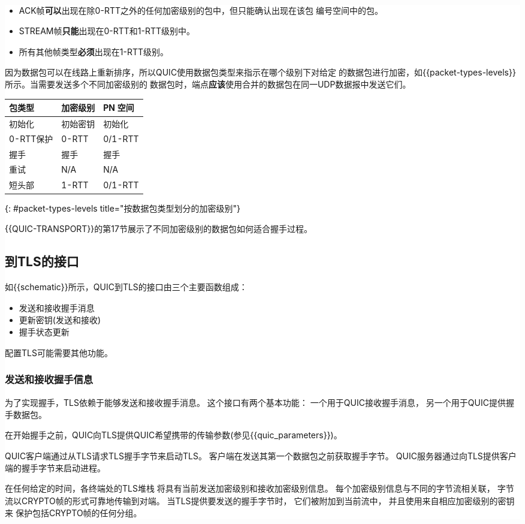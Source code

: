 - ACK帧**可以**出现在除0-RTT之外的任何加密级别的包中，但只能确认出现在该包
  编号空间中的包。

- STREAM帧**只能**出现在0-RTT和1-RTT级别中。

- 所有其他帧类型**必须**出现在1-RTT级别。

因为数据包可以在线路上重新排序，所以QUIC使用数据包类型来指示在哪个级别下对给定
的数据包进行加密，如{{packet-types-levels}}所示。当需要发送多个不同加密级别的
数据包时，端点**应该**使用合并的数据包在同一UDP数据报中发送它们。

| 包类型     | 加密级别| PN 空间  |
|:----------------|:-----------------|:----------|
| 初始化         |初始密钥  |初始化   |
|0-RTT保护 | 0-RTT            | 0/1-RTT   |
| 握手       | 握手       | 握手 |
| 重试           | N/A              | N/A       |
| 短头部    | 1-RTT            | 0/1-RTT   |
{: #packet-types-levels title="按数据包类型划分的加密级别"}

{{QUIC-TRANSPORT}}的第17节展示了不同加密级别的数据包如何适合握手过程。

## 到TLS的接口

如{{schematic}}所示，QUIC到TLS的接口由三个主要函数组成：

- 发送和接收握手消息
- 更新密钥(发送和接收)
- 握手状态更新

配置TLS可能需要其他功能。


### 发送和接收握手信息

为了实现握手，TLS依赖于能够发送和接收握手消息。
这个接口有两个基本功能：
一个用于QUIC接收握手消息，
另一个用于QUIC提供握手数据包。

在开始握手之前，QUIC向TLS提供QUIC希望携带的传输参数(参见{{quic_parameters}})。

QUIC客户端通过从TLS请求TLS握手字节来启动TLS。
客户端在发送其第一个数据包之前获取握手字节。
QUIC服务器通过向TLS提供客户端的握手字节来启动进程。

在任何给定的时间，各终端处的TLS堆栈
将具有当前发送加密级别和接收加密级别信息。
每个加密级别信息与不同的字节流相关联，
字节流以CRYPTO帧的形式可靠地传输到对端。
当TLS提供要发送的握手字节时，
它们被附加到当前流中，
并且使用来自相应加密级别的密钥来
保护包括CRYPTO帧的任何分组。
